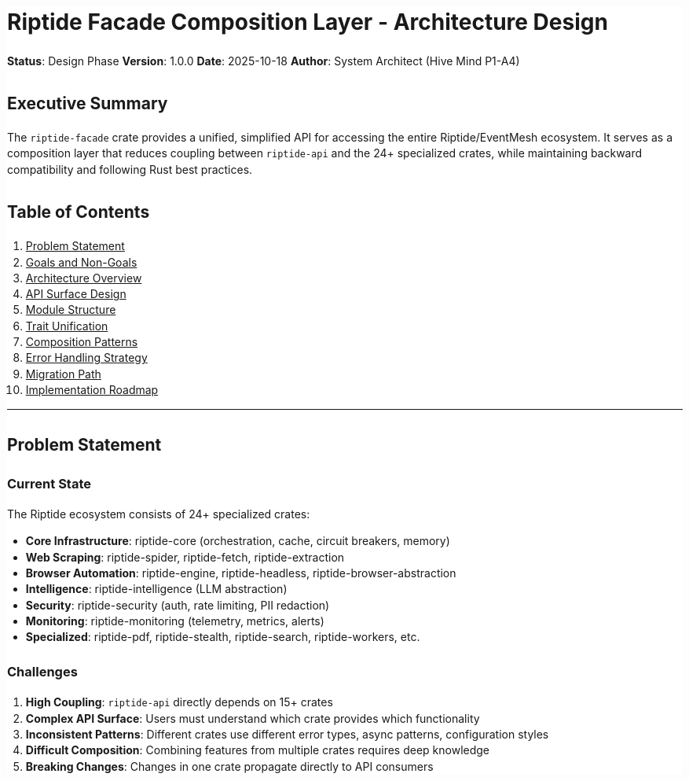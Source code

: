 # Riptide Facade Composition Layer - Architecture Design

**Status**: Design Phase
**Version**: 1.0.0
**Date**: 2025-10-18
**Author**: System Architect (Hive Mind P1-A4)

## Executive Summary

The `riptide-facade` crate provides a unified, simplified API for accessing the entire Riptide/EventMesh ecosystem. It serves as a composition layer that reduces coupling between `riptide-api` and the 24+ specialized crates, while maintaining backward compatibility and following Rust best practices.

## Table of Contents

1. [Problem Statement](#problem-statement)
2. [Goals and Non-Goals](#goals-and-non-goals)
3. [Architecture Overview](#architecture-overview)
4. [API Surface Design](#api-surface-design)
5. [Module Structure](#module-structure)
6. [Trait Unification](#trait-unification)
7. [Composition Patterns](#composition-patterns)
8. [Error Handling Strategy](#error-handling-strategy)
9. [Migration Path](#migration-path)
10. [Implementation Roadmap](#implementation-roadmap)

---

## Problem Statement

### Current State

The Riptide ecosystem consists of 24+ specialized crates:
- **Core Infrastructure**: riptide-core (orchestration, cache, circuit breakers, memory)
- **Web Scraping**: riptide-spider, riptide-fetch, riptide-extraction
- **Browser Automation**: riptide-engine, riptide-headless, riptide-browser-abstraction
- **Intelligence**: riptide-intelligence (LLM abstraction)
- **Security**: riptide-security (auth, rate limiting, PII redaction)
- **Monitoring**: riptide-monitoring (telemetry, metrics, alerts)
- **Specialized**: riptide-pdf, riptide-stealth, riptide-search, riptide-workers, etc.

### Challenges

1. **High Coupling**: `riptide-api` directly depends on 15+ crates
2. **Complex API Surface**: Users must understand which crate provides which functionality
3. **Inconsistent Patterns**: Different crates use different error types, async patterns, configuration styles
4. **Difficult Composition**: Combining features from multiple crates requires deep knowledge
5. **Breaking Changes**: Changes in one crate propagate directly to API consumers
